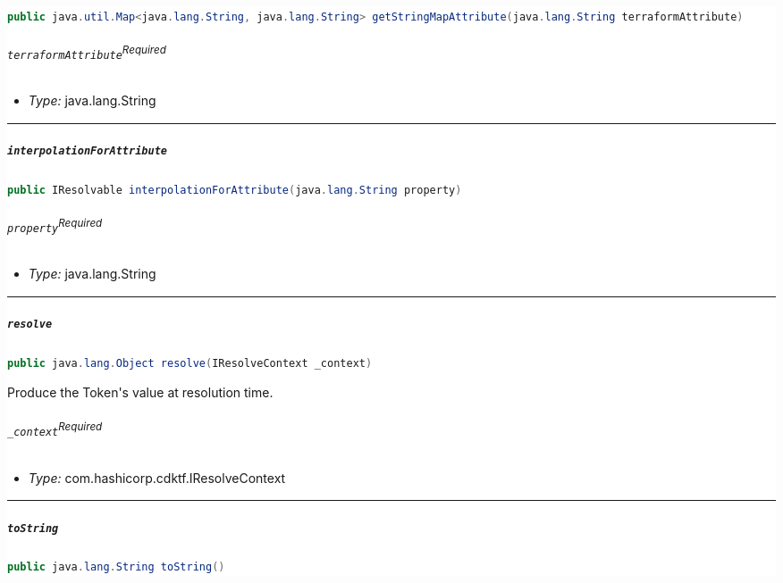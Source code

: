 ```java
public java.util.Map<java.lang.String, java.lang.String> getStringMapAttribute(java.lang.String terraformAttribute)
```

###### `terraformAttribute`<sup>Required</sup> <a name="terraformAttribute" id="@cdktf/provider-databricks.customAppIntegration.CustomAppIntegrationTokenAccessPolicyOutputReference.getStringMapAttribute.parameter.terraformAttribute"></a>

- *Type:* java.lang.String

---

##### `interpolationForAttribute` <a name="interpolationForAttribute" id="@cdktf/provider-databricks.customAppIntegration.CustomAppIntegrationTokenAccessPolicyOutputReference.interpolationForAttribute"></a>

```java
public IResolvable interpolationForAttribute(java.lang.String property)
```

###### `property`<sup>Required</sup> <a name="property" id="@cdktf/provider-databricks.customAppIntegration.CustomAppIntegrationTokenAccessPolicyOutputReference.interpolationForAttribute.parameter.property"></a>

- *Type:* java.lang.String

---

##### `resolve` <a name="resolve" id="@cdktf/provider-databricks.customAppIntegration.CustomAppIntegrationTokenAccessPolicyOutputReference.resolve"></a>

```java
public java.lang.Object resolve(IResolveContext _context)
```

Produce the Token's value at resolution time.

###### `_context`<sup>Required</sup> <a name="_context" id="@cdktf/provider-databricks.customAppIntegration.CustomAppIntegrationTokenAccessPolicyOutputReference.resolve.parameter._context"></a>

- *Type:* com.hashicorp.cdktf.IResolveContext

---

##### `toString` <a name="toString" id="@cdktf/provider-databricks.customAppIntegration.CustomAppIntegrationTokenAccessPolicyOutputReference.toString"></a>

```java
public java.lang.String toString()
```
